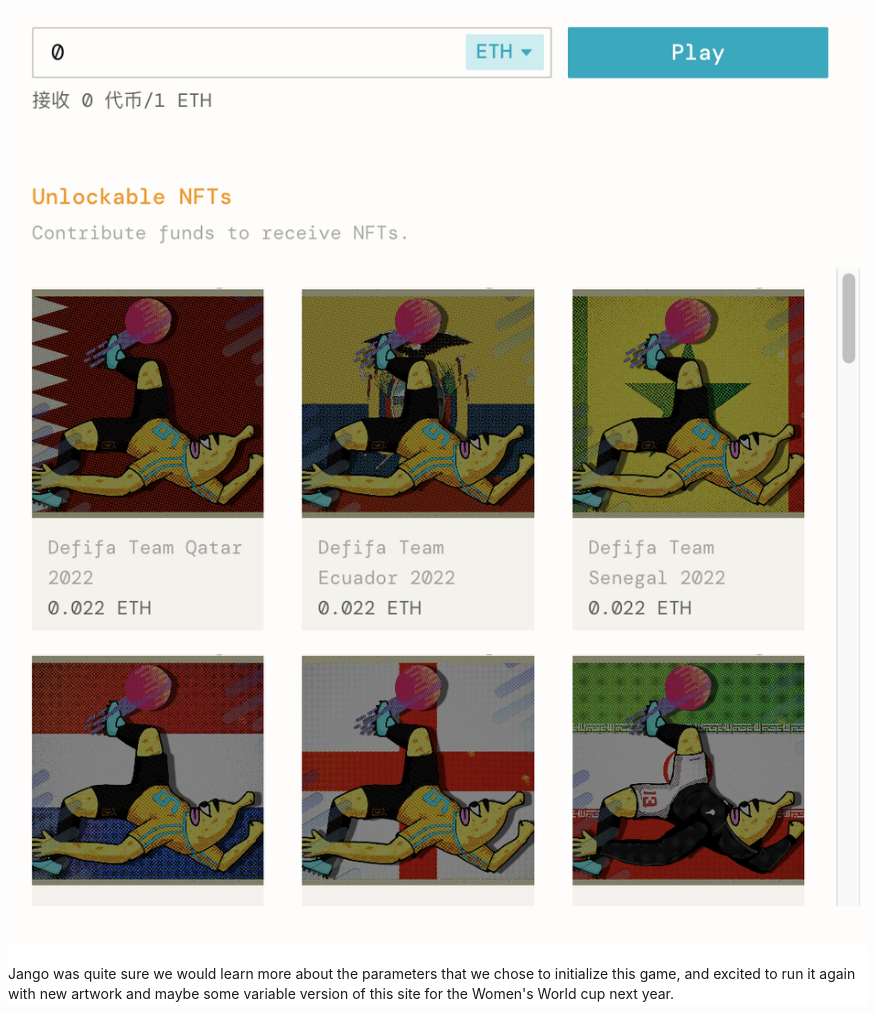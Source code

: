 ![defifa_project](defifa_project.png)

Jango was quite sure we would learn more about the parameters that we chose to initialize this game, and excited to run it again with new artwork and maybe some variable version of this site for the Women's World cup next year. 
